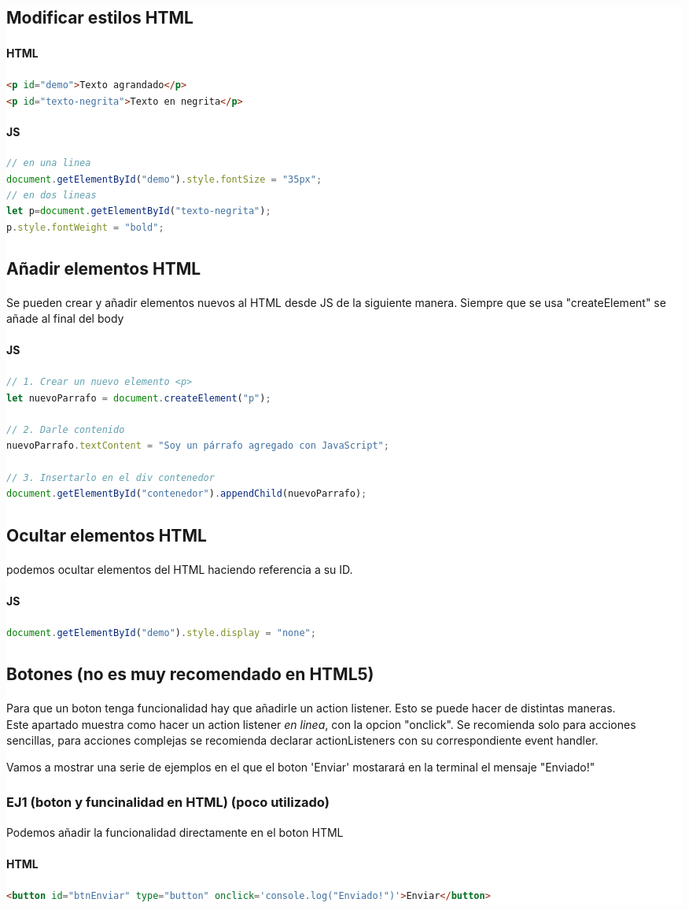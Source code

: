 ## Modificar estilos HTML
#### HTML
```HTML
<p id="demo">Texto agrandado</p>
<p id="texto-negrita">Texto en negrita</p>
```
#### JS
```js
// en una linea
document.getElementById("demo").style.fontSize = "35px";
// en dos lineas
let p=document.getElementById("texto-negrita");
p.style.fontWeight = "bold";
```
## Añadir elementos HTML <a name="id4"></a>
Se pueden crear y añadir elementos nuevos al HTML desde JS de la siguiente manera. Siempre que se usa "createElement" se añade al final del body
#### JS
```js
// 1. Crear un nuevo elemento <p>
let nuevoParrafo = document.createElement("p");

// 2. Darle contenido
nuevoParrafo.textContent = "Soy un párrafo agregado con JavaScript";

// 3. Insertarlo en el div contenedor
document.getElementById("contenedor").appendChild(nuevoParrafo);
```
## Ocultar elementos HTML
podemos ocultar elementos del HTML haciendo referencia a su ID.
#### JS
```js
document.getElementById("demo").style.display = "none";
```
## Botones (no es muy recomendado en HTML5) 
Para que un boton tenga funcionalidad hay que añadirle un action listener. Esto se puede hacer de distintas maneras. <br />Este apartado muestra como hacer un action listener _en linea_, con la opcion "onclick". Se recomienda solo para acciones sencillas, para acciones complejas se recomienda declarar actionListeners con su correspondiente event handler.

Vamos a mostrar una serie de ejemplos en el que el boton 'Enviar' mostarará en la terminal el mensaje "Enviado!"


### EJ1 (boton y funcinalidad en HTML) (poco utilizado)
Podemos añadir la funcionalidad directamente en el boton HTML
#### HTML
```HTML
<button id="btnEnviar" type="button" onclick='console.log("Enviado!")'>Enviar</button>
```
